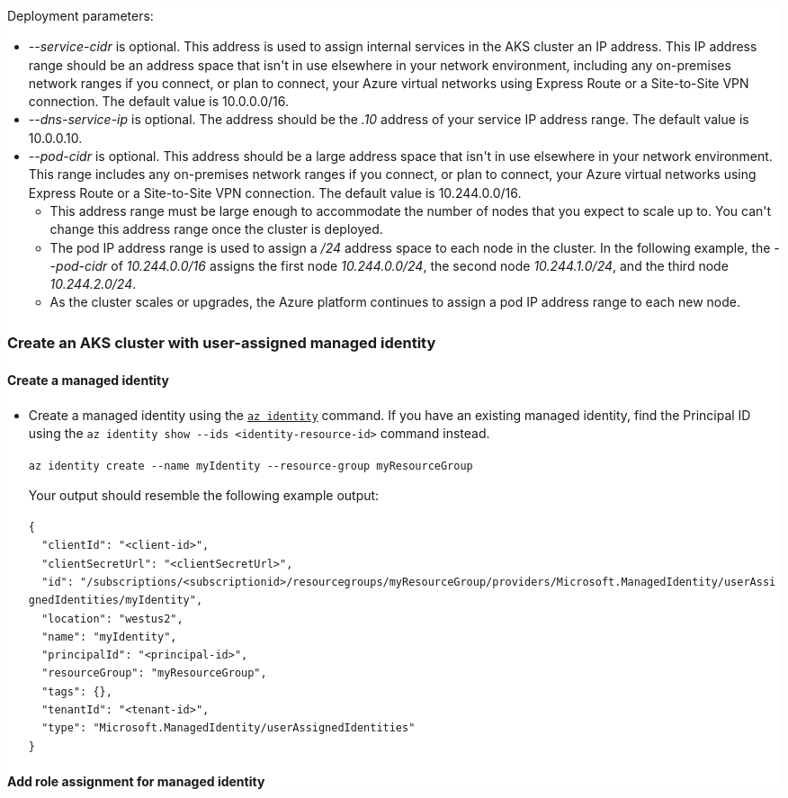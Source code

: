   Deployment parameters:

  * *--service-cidr* is optional. This address is used to assign internal services in the AKS cluster an IP address. This IP address range should be an address space that isn't in use elsewhere in your network environment, including any on-premises network ranges if you connect, or plan to connect, your Azure virtual networks using Express Route or a Site-to-Site VPN connection. The default value is 10.0.0.0/16.
  * *--dns-service-ip* is optional. The address should be the *.10* address of your service IP address range. The default value is 10.0.0.10.
  * *--pod-cidr*  is optional. This address should be a large address space that isn't in use elsewhere in your network environment. This range includes any on-premises network ranges if you connect, or plan to connect, your Azure virtual networks using Express Route or a Site-to-Site VPN connection. The default value is 10.244.0.0/16.
    * This address range must be large enough to accommodate the number of nodes that you expect to scale up to. You can't change this address range once the cluster is deployed.
    * The pod IP address range is used to assign a */24* address space to each node in the cluster. In the following example, the *--pod-cidr* of *10.244.0.0/16* assigns the first node *10.244.0.0/24*, the second node *10.244.1.0/24*, and the third node *10.244.2.0/24*.
    * As the cluster scales or upgrades, the Azure platform continues to assign a pod IP address range to each new node.

### Create an AKS cluster with user-assigned managed identity

#### Create a managed identity

* Create a managed identity using the [`az identity`][az-identity-create] command. If you have an existing managed identity, find the Principal ID using the `az identity show --ids <identity-resource-id>` command instead.

    ```azurecli-interactive
    az identity create --name myIdentity --resource-group myResourceGroup
    ```

    Your output should resemble the following example output:

    ```output
    {                                  
      "clientId": "<client-id>",
      "clientSecretUrl": "<clientSecretUrl>",
      "id": "/subscriptions/<subscriptionid>/resourcegroups/myResourceGroup/providers/Microsoft.ManagedIdentity/userAssignedIdentities/myIdentity", 
      "location": "westus2",
      "name": "myIdentity",
      "principalId": "<principal-id>",
      "resourceGroup": "myResourceGroup",                       
      "tags": {},
      "tenantId": "<tenant-id>",
      "type": "Microsoft.ManagedIdentity/userAssignedIdentities"
    }
    ```

#### Add role assignment for managed identity


[cni-networking]: https://github.com/Azure/azure-container-networking/blob/master/docs/cni.md
[kubenet]: https://kubernetes.io/docs/concepts/cluster-administration/network-plugins/#kubenet
[Calico-network-policies]: https://docs.projectcalico.org/v3.9/security/calico-network-policy
[install-azure-cli]: /cli/azure/install-azure-cli
[az-identity-create]: /cli/azure/identity#az_identity_create
[aks-network-concepts]: concepts-network.md
[aks-network-nsg]: concepts-network.md#network-security-groups
[az-group-create]: /cli/azure/group#az_group_create
[az-network-vnet-create]: /cli/azure/network/vnet#az_network_vnet_create
[az-network-vnet-show]: /cli/azure/network/vnet#az_network_vnet_show
[az-network-vnet-subnet-show]: /cli/azure/network/vnet/subnet#az_network_vnet_subnet_show
[az-network-vnet-subnet-list]: /cli/azure/network/vnet/subnet#az_network_vnet_subnet_list
[az-role-assignment-create]: /cli/azure/role/assignment#az_role_assignment_create
[az-aks-create]: /cli/azure/aks#az_aks_create
[byo-subnet-route-table]: #bring-your-own-subnet-and-route-table-with-kubenet
[develop-helm]: quickstart-helm.md
[use-helm]: kubernetes-helm.md
[virtual-nodes]: virtual-nodes-cli.md
[vnet-peering]: ../virtual-network/virtual-network-peering-overview.md
[express-route]: ../expressroute/expressroute-introduction.md
[network-comparisons]: concepts-network.md#compare-network-models
[custom-route-table]: ../virtual-network/manage-route-table.md
[Create an AKS cluster with user-assigned managed identity]: configure-kubenet.md#create-an-aks-cluster-with-user-assigned-managed-identity
[bring-your-own-control-plane-managed-identity]: ../aks/use-managed-identity.md#bring-your-own-managed-identity